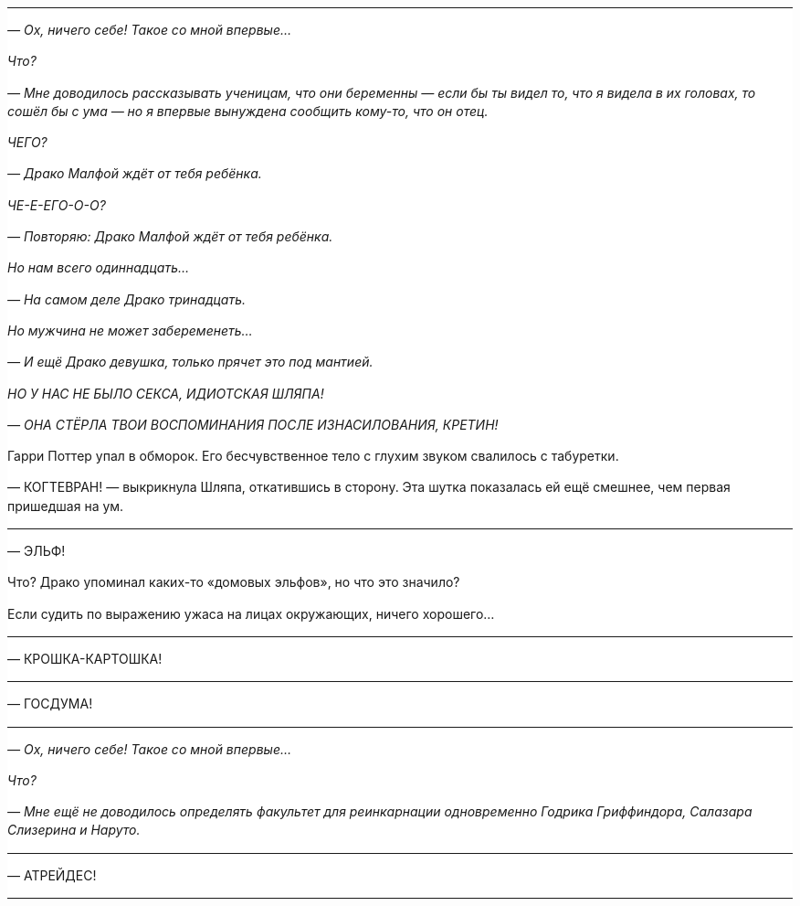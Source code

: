 * * *

*— Ох, ничего себе! Такое со мной впервые…*

*Что?*

*— Мне доводилось рассказывать ученицам, что они беременны — если бы ты видел то, что я видела в их головах, то сошёл бы с ума — но я впервые вынуждена сообщить кому-то, что он отец.*

*ЧЕГО?*

*— Драко Малфой ждёт от тебя ребёнка.*

*ЧЕ-Е-ЕГО-О-О?*

*— Повторяю: Драко Малфой ждёт от тебя ребёнка.*

*Но нам всего одиннадцать…*

*— На самом деле Драко тринадцать.*

*Но мужчина не может забеременеть…*

*— И ещё Драко девушка, только прячет это под мантией.*

*НО У НАС НЕ БЫЛО СЕКСА, ИДИОТСКАЯ ШЛЯПА!*

*— ОНА СТЁРЛА ТВОИ ВОСПОМИНАНИЯ ПОСЛЕ ИЗНАСИЛОВАНИЯ, КРЕТИН!*

Гарри Поттер упал в обморок. Его бесчувственное тело с глухим звуком свалилось с табуретки.

— КОГТЕВРАН! — выкрикнула Шляпа, откатившись в сторону. Эта шутка показалась ей ещё смешнее, чем первая пришедшая на ум.

* * *

— ЭЛЬФ!

Что? Драко упоминал каких-то «домовых эльфов», но что это значило?

Если судить по выражению ужаса на лицах окружающих, ничего хорошего…

* * *

— КРОШКА-КАРТОШКА!

* * *

— ГОСДУМА!

* * *

*— Ох, ничего себе! Такое со мной впервые…*

*Что?*

*— Мне ещё не доводилось определять факультет для реинкарнации одновременно Годрика Гриффиндора, Салазара Слизерина и Наруто.*

* * *

— АТРЕЙДЕС!

* * *
